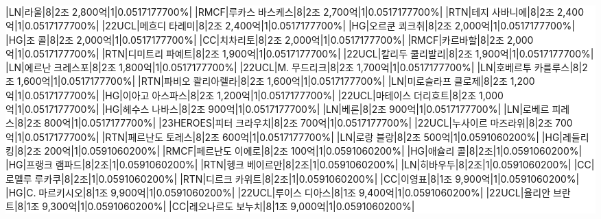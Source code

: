 |LN|라울|8|2조 2,800억|1|0.0517177700%|
|RMCF|루카스 바스케스|8|2조 2,700억|1|0.0517177700%|
|RTN|테지 사바니에|8|2조 2,400억|1|0.0517177700%|
|22UCL|메흐디 타레미|8|2조 2,400억|1|0.0517177700%|
|HG|오르쿤 쾨크취|8|2조 2,000억|1|0.0517177700%|
|HG|조 콜|8|2조 2,000억|1|0.0517177700%|
|CC|치차리토|8|2조 2,000억|1|0.0517177700%|
|RMCF|카르바할|8|2조 2,000억|1|0.0517177700%|
|RTN|디미트리 파예트|8|2조 1,900억|1|0.0517177700%|
|22UCL|칼리두 쿨리발리|8|2조 1,900억|1|0.0517177700%|
|LN|에르난 크레스포|8|2조 1,800억|1|0.0517177700%|
|22UCL|M. 무드리크|8|2조 1,700억|1|0.0517177700%|
|LN|호베르투 카를루스|8|2조 1,600억|1|0.0517177700%|
|RTN|파비오 콸리아렐라|8|2조 1,600억|1|0.0517177700%|
|LN|미로슬라프 클로제|8|2조 1,200억|1|0.0517177700%|
|HG|이아고 아스파스|8|2조 1,200억|1|0.0517177700%|
|22UCL|마테이스 더리흐트|8|2조 1,000억|1|0.0517177700%|
|HG|헤수스 나바스|8|2조 900억|1|0.0517177700%|
|LN|베론|8|2조 900억|1|0.0517177700%|
|LN|로베르 피레스|8|2조 800억|1|0.0517177700%|
|23HEROES|피터 크라우치|8|2조 700억|1|0.0517177700%|
|22UCL|누사이르 마즈라위|8|2조 700억|1|0.0517177700%|
|RTN|페르난도 토레스|8|2조 600억|1|0.0517177700%|
|LN|로랑 블랑|8|2조 500억|1|0.0591060200%|
|HG|레들리 킹|8|2조 200억|1|0.0591060200%|
|RMCF|페르난도 이에로|8|2조 100억|1|0.0591060200%|
|HG|애슐리 콜|8|2조|1|0.0591060200%|
|HG|프랭크 램파드|8|2조|1|0.0591060200%|
|RTN|헹크 베이르만|8|2조|1|0.0591060200%|
|LN|히바우두|8|2조|1|0.0591060200%|
|CC|로멜루 루카쿠|8|2조|1|0.0591060200%|
|RTN|디르크 카위트|8|2조|1|0.0591060200%|
|CC|이영표|8|1조 9,900억|1|0.0591060200%|
|HG|C. 마르키시오|8|1조 9,900억|1|0.0591060200%|
|22UCL|루이스 디아스|8|1조 9,400억|1|0.0591060200%|
|22UCL|율리안 브란트|8|1조 9,300억|1|0.0591060200%|
|CC|레오나르도 보누치|8|1조 9,000억|1|0.0591060200%|
